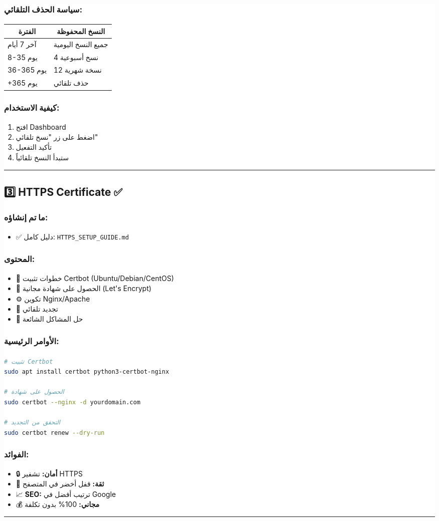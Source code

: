 ### سياسة الحذف التلقائي:
| الفترة | النسخ المحفوظة |
|--------|---------------|
| آخر 7 أيام | جميع النسخ اليومية |
| 8-35 يوم | 4 نسخ أسبوعية |
| 36-365 يوم | 12 نسخة شهرية |
| +365 يوم | حذف تلقائي |

### كيفية الاستخدام:
1. افتح Dashboard
2. اضغط على زر "نسخ تلقائي"
3. تأكيد التفعيل
4. ستبدأ النسخ تلقائياً

---

## 3️⃣ **HTTPS Certificate** ✅

### ما تم إنشاؤه:
- ✅ دليل كامل: `HTTPS_SETUP_GUIDE.md`

### المحتوى:
- 📖 خطوات تثبيت Certbot (Ubuntu/Debian/CentOS)
- 🔐 الحصول على شهادة مجانية (Let's Encrypt)
- ⚙️ تكوين Nginx/Apache
- 🔄 تجديد تلقائي
- 🔧 حل المشاكل الشائعة

### الأوامر الرئيسية:
```bash
# تثبيت Certbot
sudo apt install certbot python3-certbot-nginx

# الحصول على شهادة
sudo certbot --nginx -d yourdomain.com

# التحقق من التجديد
sudo certbot renew --dry-run
```

### الفوائد:
- 🔒 **أمان:** تشفير HTTPS
- 🌟 **ثقة:** قفل أخضر في المتصفح
- 📈 **SEO:** ترتيب أفضل في Google
- 💰 **مجاني:** 100% بدون تكلفة

---
